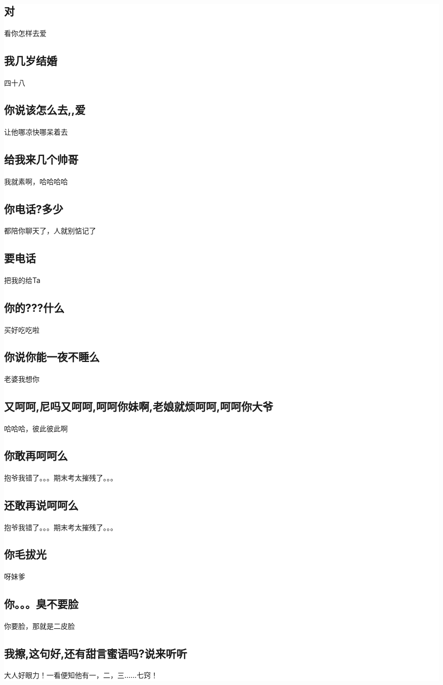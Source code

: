 ## 对
看你怎样去爱

## 我几岁结婚
四十八

## 你说该怎么去,,爱
让他哪凉快哪呆着去

## 给我来几个帅哥
我就素啊，哈哈哈哈

## 你电话?多少
都陪你聊天了，人就别惦记了

## 要电话
把我的给Ta

## 你的???什么
买好吃吃啦

## 你说你能一夜不睡么
老婆我想你

## 又呵呵,尼吗又呵呵,呵呵你妹啊,老娘就烦呵呵,呵呵你大爷
哈哈哈，彼此彼此啊

## 你敢再呵呵么
抱爷我错了。。。期末考太摧残了。。。

## 还敢再说呵呵么
抱爷我错了。。。期末考太摧残了。。。

## 你毛拔光
呀妹爹

## 你。。。臭不要脸
你要脸，那就是二皮脸

## 我擦,这句好,还有甜言蜜语吗?说来听听
大人好眼力！一看便知他有一，二，三……七窍！
